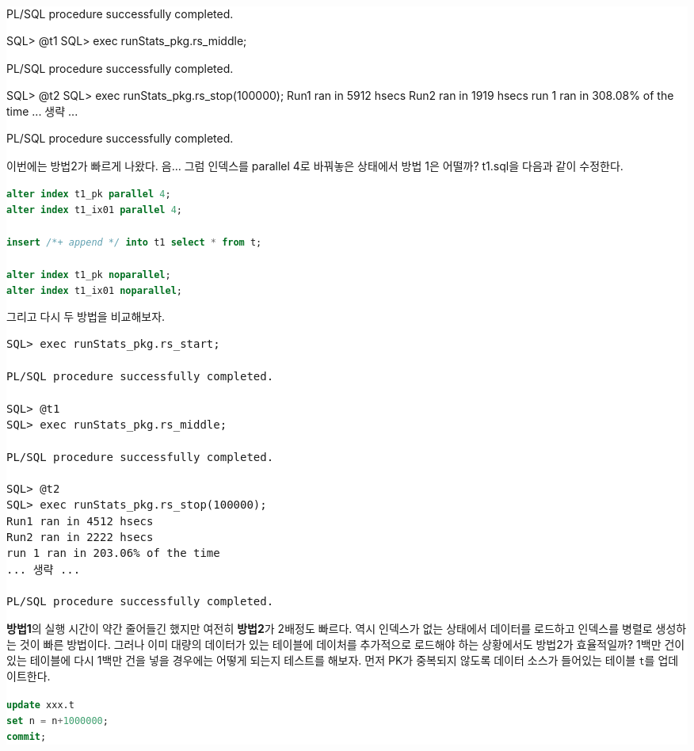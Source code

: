 PL/SQL procedure successfully completed.

SQL> @t1
SQL> exec runStats_pkg.rs_middle;

PL/SQL procedure successfully completed.

SQL> @t2
SQL> exec runStats_pkg.rs_stop(100000);
Run1 ran in 5912 hsecs
Run2 ran in 1919 hsecs
run 1 ran in 308.08% of the time
... 생략 ...

PL/SQL procedure successfully completed.
</pre>

이번에는 방법2가 빠르게 나왔다. 음... 그럼 인덱스를 parallel 4로 바꿔놓은 상태에서 방법 1은 어떨까? t1.sql을 다음과 같이 수정한다.

```sql
alter index t1_pk parallel 4;
alter index t1_ix01 parallel 4;

insert /*+ append */ into t1 select * from t;

alter index t1_pk noparallel;
alter index t1_ix01 noparallel;
```

그리고 다시 두 방법을 비교해보자.
<pre class="console">
SQL> exec runStats_pkg.rs_start;

PL/SQL procedure successfully completed.

SQL> @t1
SQL> exec runStats_pkg.rs_middle;

PL/SQL procedure successfully completed.

SQL> @t2
SQL> exec runStats_pkg.rs_stop(100000);
Run1 ran in 4512 hsecs
Run2 ran in 2222 hsecs
run 1 ran in 203.06% of the time
... 생략 ...

PL/SQL procedure successfully completed.
</pre>

**방법1**의 실행 시간이 약간 줄어들긴 했지만 여전히 **방법2**가 2배정도 빠르다. 역시 인덱스가 없는 상태에서 데이터를 로드하고 인덱스를 병렬로 생성하는 것이 빠른 방법이다. 그러나 이미 대량의 데이터가 있는 테이블에 데이처를 추가적으로 로드해야 하는 상황에서도 방법2가 효율적일까? 1백만 건이 있는 테이블에 다시 1백만 건을 넣을 경우에는 어떻게 되는지 테스트를 해보자. 먼저 PK가 중복되지 않도록 데이터 소스가 들어있는 테이블 `t`를 업데이트한다.

```sql
update xxx.t
set n = n+1000000;
commit;
```
